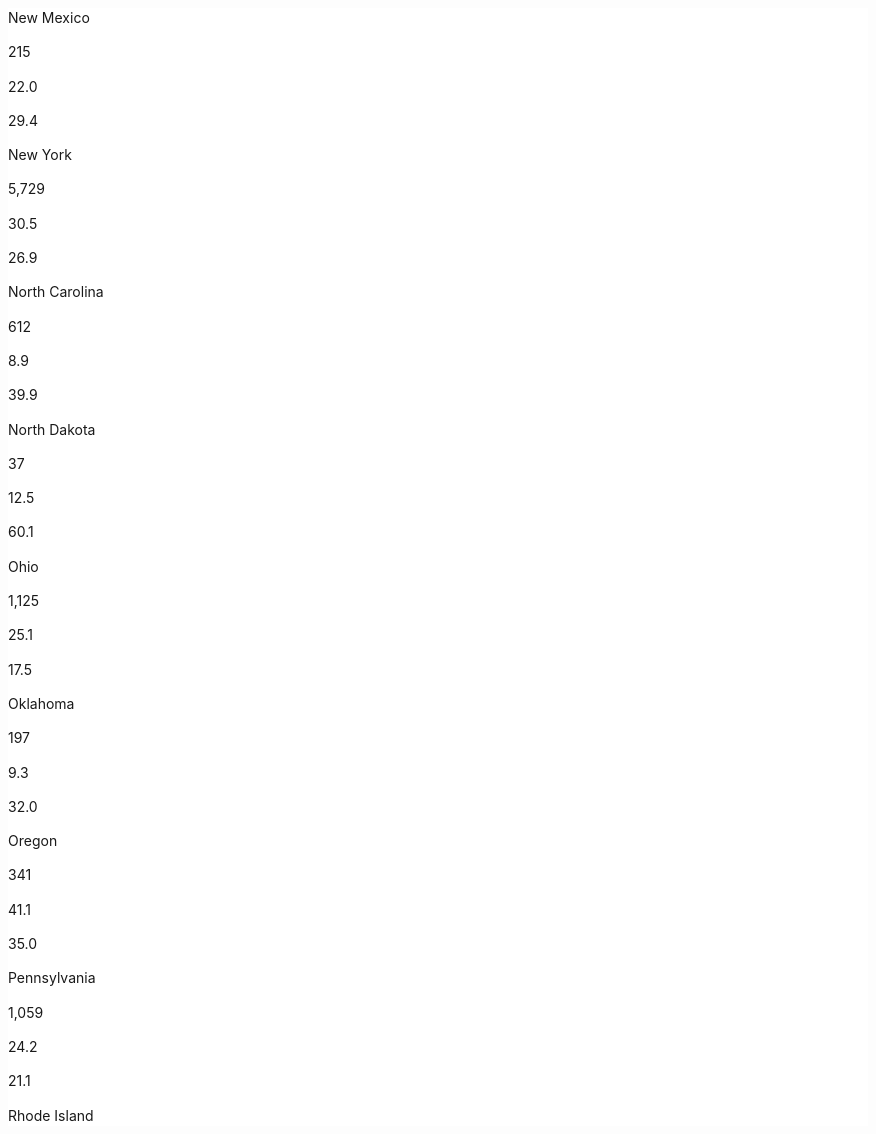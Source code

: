 New Mexico

215

22.0

29.4

New York

5,729

30.5

26.9

North Carolina

612

8.9

39.9

North Dakota

37

12.5

60.1

Ohio

1,125

25.1

17.5

Oklahoma

197

9.3

32.0

Oregon

341

41.1

35.0

Pennsylvania

1,059

24.2

21.1

Rhode Island
